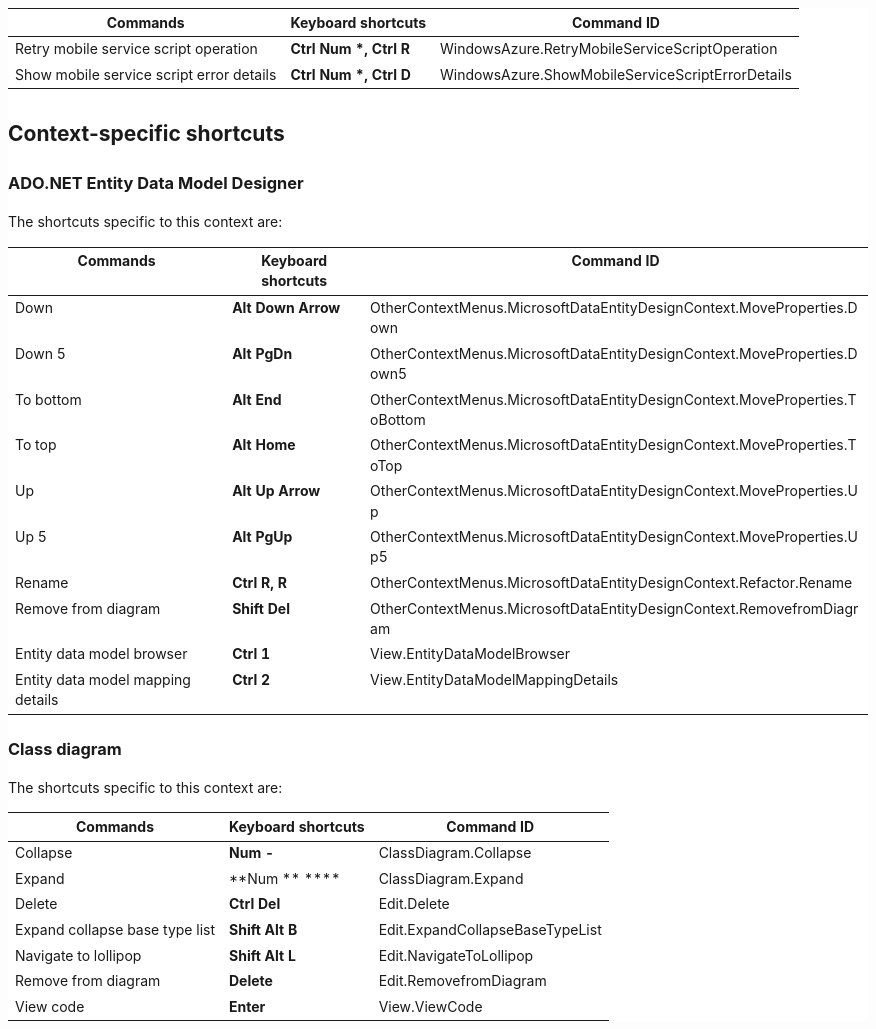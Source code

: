 |Commands|Keyboard shortcuts|Command ID|
|-|-|-|
|Retry mobile service script operation|**Ctrl** **Num \*, Ctrl** **R**| WindowsAzure.RetryMobileServiceScriptOperation |
|Show mobile service script error details|**Ctrl** **Num \*, Ctrl** **D**| WindowsAzure.ShowMobileServiceScriptErrorDetails |

## Context-specific shortcuts


### ADO.NET Entity Data Model Designer

The shortcuts specific to this context are:

|Commands|Keyboard shortcuts|Command ID|
|-|-|-|
|Down|**Alt** **Down Arrow**| OtherContextMenus.MicrosoftDataEntityDesignContext.MoveProperties.Down |
|Down 5|**Alt** **PgDn**| OtherContextMenus.MicrosoftDataEntityDesignContext.MoveProperties.Down5 |
|To bottom|**Alt** **End**| OtherContextMenus.MicrosoftDataEntityDesignContext.MoveProperties.ToBottom |
|To top|**Alt** **Home**| OtherContextMenus.MicrosoftDataEntityDesignContext.MoveProperties.ToTop |
|Up|**Alt** **Up Arrow**| OtherContextMenus.MicrosoftDataEntityDesignContext.MoveProperties.Up |
|Up 5|**Alt** **PgUp**| OtherContextMenus.MicrosoftDataEntityDesignContext.MoveProperties.Up5 |
|Rename|**Ctrl** **R, R**| OtherContextMenus.MicrosoftDataEntityDesignContext.Refactor.Rename |
|Remove  from diagram|**Shift** **Del**| OtherContextMenus.MicrosoftDataEntityDesignContext.RemovefromDiagram |
|Entity data model browser|**Ctrl** **1**| View.EntityDataModelBrowser |
|Entity data model mapping details|**Ctrl** **2**| View.EntityDataModelMappingDetails |

### Class diagram

The shortcuts specific to this context are:


|Commands|Keyboard shortcuts|Command ID|
|-|-|-|
|Collapse|**Num -**| ClassDiagram.Collapse |
|Expand|**Num ** ****| ClassDiagram.Expand |
|Delete|**Ctrl** **Del**| Edit.Delete |
|Expand collapse base type list|**Shift** **Alt** **B**| Edit.ExpandCollapseBaseTypeList |
|Navigate to lollipop|**Shift** **Alt** **L**| Edit.NavigateToLollipop |
|Remove  from diagram|**Delete**| Edit.RemovefromDiagram |
|View code|**Enter**| View.ViewCode |
